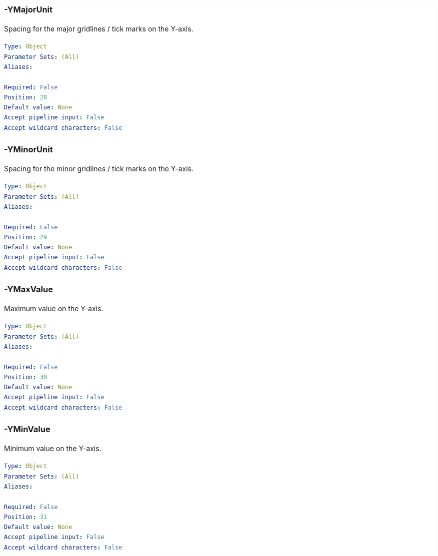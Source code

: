 ### -YMajorUnit

Spacing for the major gridlines / tick marks on the Y-axis.

```yaml
Type: Object
Parameter Sets: (All)
Aliases:

Required: False
Position: 28
Default value: None
Accept pipeline input: False
Accept wildcard characters: False
```

### -YMinorUnit

Spacing for the minor gridlines / tick marks on the Y-axis.

```yaml
Type: Object
Parameter Sets: (All)
Aliases:

Required: False
Position: 29
Default value: None
Accept pipeline input: False
Accept wildcard characters: False
```

### -YMaxValue

Maximum value on the Y-axis.

```yaml
Type: Object
Parameter Sets: (All)
Aliases:

Required: False
Position: 30
Default value: None
Accept pipeline input: False
Accept wildcard characters: False
```

### -YMinValue

Minimum value on the Y-axis.

```yaml
Type: Object
Parameter Sets: (All)
Aliases:

Required: False
Position: 31
Default value: None
Accept pipeline input: False
Accept wildcard characters: False
```
